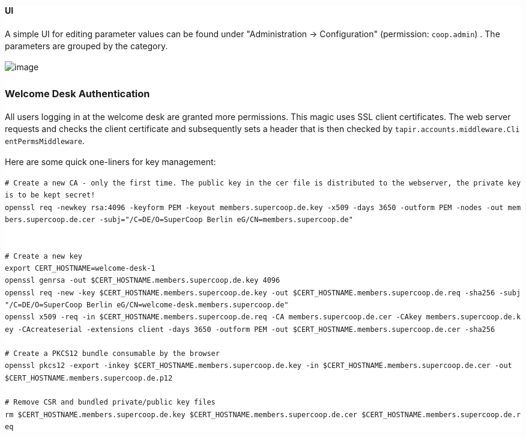 

#### UI

A simple UI for editing parameter values can be found under "Administration -> Configuration" (permission: `coop.admin`)
.
The parameters are grouped by the category.

![image](https://user-images.githubusercontent.com/12133154/190416712-4f3b3a8f-3d49-4a51-bd87-50cff131985d.png)

### Welcome Desk Authentication

All users logging in at the welcome desk are granted more permissions. This magic uses SSL client certificates. The web
server requests and checks the client certificate and subsequently sets a header that is then checked
by `tapir.accounts.middleware.ClientPermsMiddleware`.

Here are some quick one-liners for key management:

```
# Create a new CA - only the first time. The public key in the cer file is distributed to the webserver, the private key is to be kept secret!
openssl req -newkey rsa:4096 -keyform PEM -keyout members.supercoop.de.key -x509 -days 3650 -outform PEM -nodes -out members.supercoop.de.cer -subj="/C=DE/O=SuperCoop Berlin eG/CN=members.supercoop.de"


# Create a new key
export CERT_HOSTNAME=welcome-desk-1
openssl genrsa -out $CERT_HOSTNAME.members.supercoop.de.key 4096
openssl req -new -key $CERT_HOSTNAME.members.supercoop.de.key -out $CERT_HOSTNAME.members.supercoop.de.req -sha256 -subj "/C=DE/O=SuperCoop Berlin eG/CN=welcome-desk.members.supercoop.de"
openssl x509 -req -in $CERT_HOSTNAME.members.supercoop.de.req -CA members.supercoop.de.cer -CAkey members.supercoop.de.key -CAcreateserial -extensions client -days 3650 -outform PEM -out $CERT_HOSTNAME.members.supercoop.de.cer -sha256

# Create a PKCS12 bundle consumable by the browser
openssl pkcs12 -export -inkey $CERT_HOSTNAME.members.supercoop.de.key -in $CERT_HOSTNAME.members.supercoop.de.cer -out $CERT_HOSTNAME.members.supercoop.de.p12

# Remove CSR and bundled private/public key files
rm $CERT_HOSTNAME.members.supercoop.de.key $CERT_HOSTNAME.members.supercoop.de.cer $CERT_HOSTNAME.members.supercoop.de.req
```

